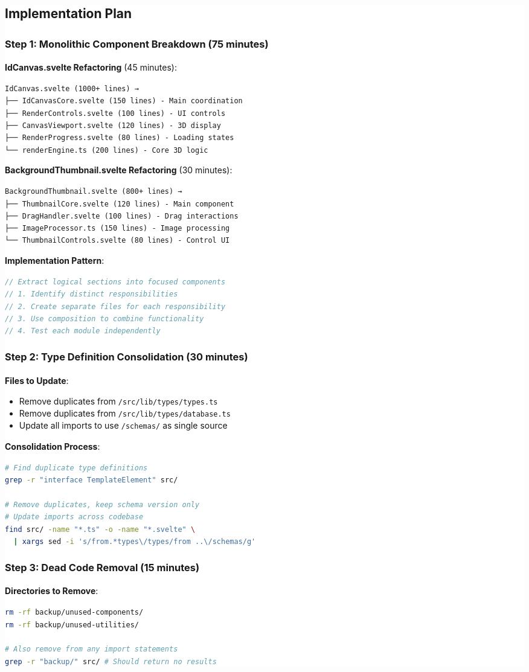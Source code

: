 ## Implementation Plan

### Step 1: Monolithic Component Breakdown (75 minutes)

**IdCanvas.svelte Refactoring** (45 minutes):
```
IdCanvas.svelte (1000+ lines) →
├── IdCanvasCore.svelte (150 lines) - Main coordination
├── RenderControls.svelte (100 lines) - UI controls  
├── CanvasViewport.svelte (120 lines) - 3D display
├── RenderProgress.svelte (80 lines) - Loading states
└── renderEngine.ts (200 lines) - Core 3D logic
```

**BackgroundThumbnail.svelte Refactoring** (30 minutes):
```
BackgroundThumbnail.svelte (800+ lines) →  
├── ThumbnailCore.svelte (120 lines) - Main component
├── DragHandler.svelte (100 lines) - Drag interactions
├── ImageProcessor.ts (150 lines) - Image processing
└── ThumbnailControls.svelte (80 lines) - Control UI
```

**Implementation Pattern**:
```typescript
// Extract logical sections into focused components
// 1. Identify distinct responsibilities
// 2. Create separate files for each responsibility  
// 3. Use composition to combine functionality
// 4. Test each module independently
```

### Step 2: Type Definition Consolidation (30 minutes)
**Files to Update**:
- Remove duplicates from `/src/lib/types/types.ts`
- Remove duplicates from `/src/lib/types/database.ts` 
- Update all imports to use `/schemas/` as single source

**Consolidation Process**:
```bash
# Find duplicate type definitions
grep -r "interface TemplateElement" src/

# Remove duplicates, keep schema version only
# Update imports across codebase
find src/ -name "*.ts" -o -name "*.svelte" \
  | xargs sed -i 's/from.*types\/types/from ..\/schemas/g'
```

### Step 3: Dead Code Removal (15 minutes)
**Directories to Remove**:
```bash
rm -rf backup/unused-components/
rm -rf backup/unused-utilities/

# Also remove from any import statements
grep -r "backup/" src/ # Should return no results
```
